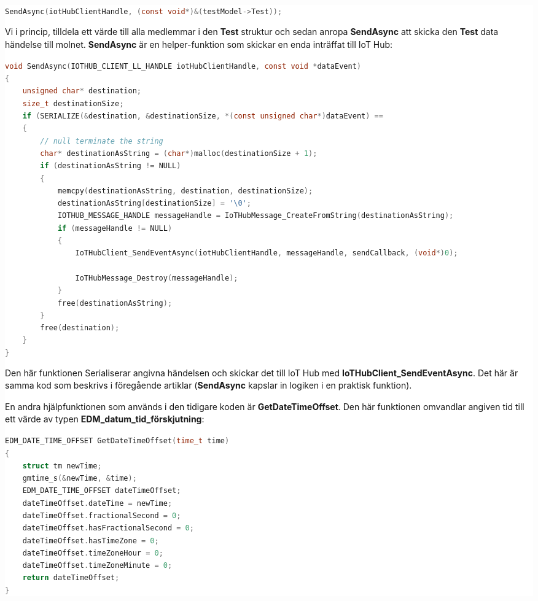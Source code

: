 ```C
SendAsync(iotHubClientHandle, (const void*)&(testModel->Test));
```

Vi i princip, tilldela ett värde till alla medlemmar i den **Test** struktur och sedan anropa **SendAsync** att skicka den **Test** data händelse till molnet. **SendAsync** är en helper-funktion som skickar en enda inträffat till IoT Hub:

```C
void SendAsync(IOTHUB_CLIENT_LL_HANDLE iotHubClientHandle, const void *dataEvent)
{
    unsigned char* destination;
    size_t destinationSize;
    if (SERIALIZE(&destination, &destinationSize, *(const unsigned char*)dataEvent) ==
    {
        // null terminate the string
        char* destinationAsString = (char*)malloc(destinationSize + 1);
        if (destinationAsString != NULL)
        {
            memcpy(destinationAsString, destination, destinationSize);
            destinationAsString[destinationSize] = '\0';
            IOTHUB_MESSAGE_HANDLE messageHandle = IoTHubMessage_CreateFromString(destinationAsString);
            if (messageHandle != NULL)
            {
                IoTHubClient_SendEventAsync(iotHubClientHandle, messageHandle, sendCallback, (void*)0);

                IoTHubMessage_Destroy(messageHandle);
            }
            free(destinationAsString);
        }
        free(destination);
    }
}
```

Den här funktionen Serialiserar angivna händelsen och skickar det till IoT Hub med **IoTHubClient\_SendEventAsync**. Det här är samma kod som beskrivs i föregående artiklar (**SendAsync** kapslar in logiken i en praktisk funktion).

En andra hjälpfunktionen som används i den tidigare koden är **GetDateTimeOffset**. Den här funktionen omvandlar angiven tid till ett värde av typen **EDM\_datum\_tid\_förskjutning**:

```C
EDM_DATE_TIME_OFFSET GetDateTimeOffset(time_t time)
{
    struct tm newTime;
    gmtime_s(&newTime, &time);
    EDM_DATE_TIME_OFFSET dateTimeOffset;
    dateTimeOffset.dateTime = newTime;
    dateTimeOffset.fractionalSecond = 0;
    dateTimeOffset.hasFractionalSecond = 0;
    dateTimeOffset.hasTimeZone = 0;
    dateTimeOffset.timeZoneHour = 0;
    dateTimeOffset.timeZoneMinute = 0;
    return dateTimeOffset;
}
```
